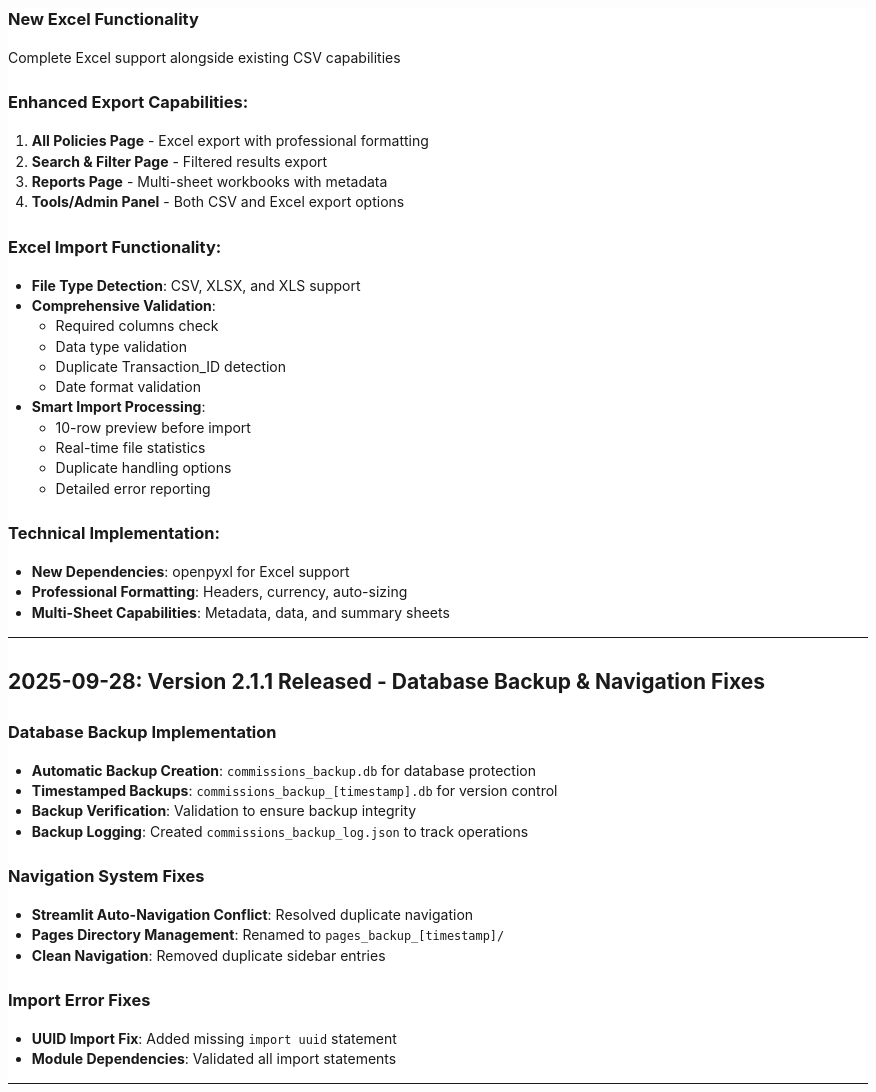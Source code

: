 ### New Excel Functionality
Complete Excel support alongside existing CSV capabilities

### Enhanced Export Capabilities:
1. **All Policies Page** - Excel export with professional formatting
2. **Search & Filter Page** - Filtered results export
3. **Reports Page** - Multi-sheet workbooks with metadata
4. **Tools/Admin Panel** - Both CSV and Excel export options

### Excel Import Functionality:
- **File Type Detection**: CSV, XLSX, and XLS support
- **Comprehensive Validation**:
  - Required columns check
  - Data type validation
  - Duplicate Transaction_ID detection
  - Date format validation
- **Smart Import Processing**:
  - 10-row preview before import
  - Real-time file statistics
  - Duplicate handling options
  - Detailed error reporting

### Technical Implementation:
- **New Dependencies**: openpyxl for Excel support
- **Professional Formatting**: Headers, currency, auto-sizing
- **Multi-Sheet Capabilities**: Metadata, data, and summary sheets

---

## 2025-09-28: Version 2.1.1 Released - Database Backup & Navigation Fixes

### Database Backup Implementation
- **Automatic Backup Creation**: `commissions_backup.db` for database protection
- **Timestamped Backups**: `commissions_backup_[timestamp].db` for version control
- **Backup Verification**: Validation to ensure backup integrity
- **Backup Logging**: Created `commissions_backup_log.json` to track operations

### Navigation System Fixes
- **Streamlit Auto-Navigation Conflict**: Resolved duplicate navigation
- **Pages Directory Management**: Renamed to `pages_backup_[timestamp]/`
- **Clean Navigation**: Removed duplicate sidebar entries

### Import Error Fixes
- **UUID Import Fix**: Added missing `import uuid` statement
- **Module Dependencies**: Validated all import statements

---
